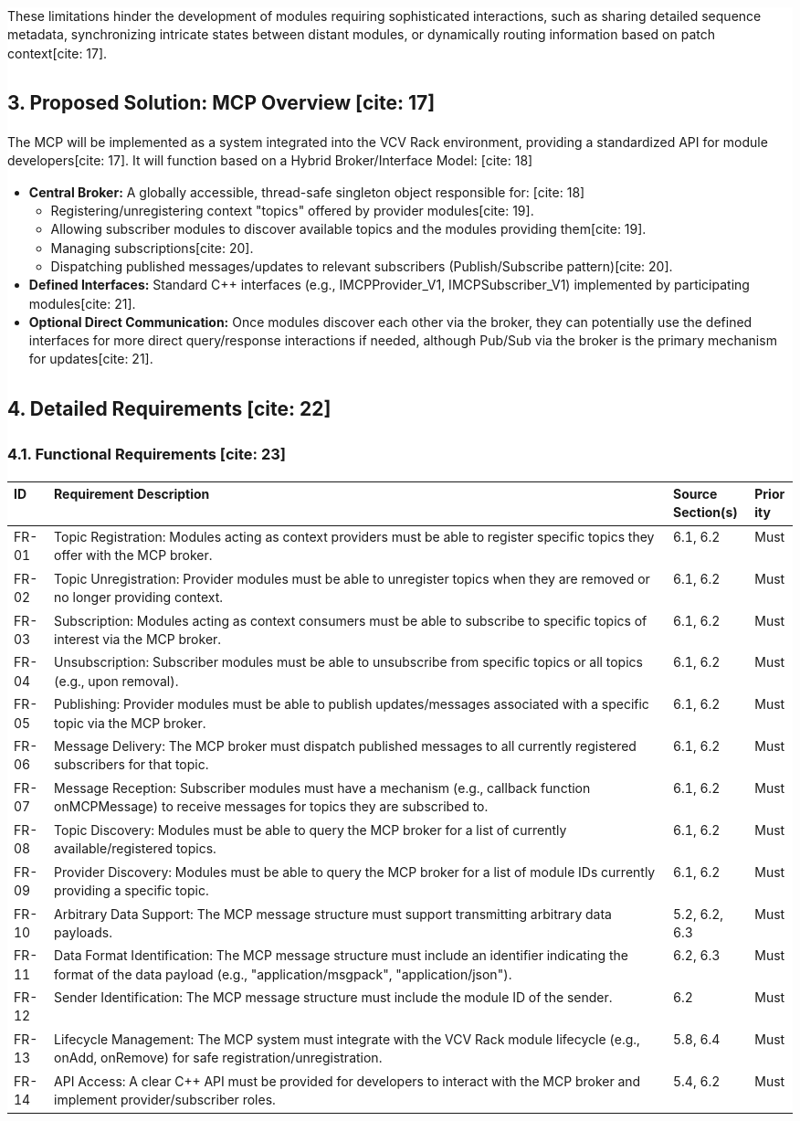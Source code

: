 These limitations hinder the development of modules requiring sophisticated interactions, such as sharing detailed sequence metadata, synchronizing intricate states between distant modules, or dynamically routing information based on patch context[cite: 17].

## 3. Proposed Solution: MCP Overview [cite: 17]

The MCP will be implemented as a system integrated into the VCV Rack environment, providing a standardized API for module developers[cite: 17]. It will function based on a Hybrid Broker/Interface Model: [cite: 18]

* **Central Broker:** A globally accessible, thread-safe singleton object responsible for: [cite: 18]
    * Registering/unregistering context "topics" offered by provider modules[cite: 19].
    * Allowing subscriber modules to discover available topics and the modules providing them[cite: 19].
    * Managing subscriptions[cite: 20].
    * Dispatching published messages/updates to relevant subscribers (Publish/Subscribe pattern)[cite: 20].
* **Defined Interfaces:** Standard C++ interfaces (e.g., IMCPProvider_V1, IMCPSubscriber_V1) implemented by participating modules[cite: 21].
* **Optional Direct Communication:** Once modules discover each other via the broker, they can potentially use the defined interfaces for more direct query/response interactions if needed, although Pub/Sub via the broker is the primary mechanism for updates[cite: 21].

## 4. Detailed Requirements [cite: 22]

### 4.1. Functional Requirements [cite: 23]

| ID    | Requirement Description                                                                                             | Source Section(s) | Priority |
| :---- | :------------------------------------------------------------------------------------------------------------------ | :---------------- | :------- |
| FR-01 | Topic Registration: Modules acting as context providers must be able to register specific topics they offer with the MCP broker. | 6.1, 6.2          | Must     |
| FR-02 | Topic Unregistration: Provider modules must be able to unregister topics when they are removed or no longer providing context. | 6.1, 6.2          | Must     |
| FR-03 | Subscription: Modules acting as context consumers must be able to subscribe to specific topics of interest via the MCP broker. | 6.1, 6.2          | Must     |
| FR-04 | Unsubscription: Subscriber modules must be able to unsubscribe from specific topics or all topics (e.g., upon removal). | 6.1, 6.2          | Must     |
| FR-05 | Publishing: Provider modules must be able to publish updates/messages associated with a specific topic via the MCP broker. | 6.1, 6.2          | Must     |
| FR-06 | Message Delivery: The MCP broker must dispatch published messages to all currently registered subscribers for that topic. | 6.1, 6.2          | Must     |  [cite: 24]
| FR-07 | Message Reception: Subscriber modules must have a mechanism (e.g., callback function onMCPMessage) to receive messages for topics they are subscribed to. | 6.1, 6.2          | Must     |
| FR-08 | Topic Discovery: Modules must be able to query the MCP broker for a list of currently available/registered topics. | 6.1, 6.2          | Must     |
| FR-09 | Provider Discovery: Modules must be able to query the MCP broker for a list of module IDs currently providing a specific topic. | 6.1, 6.2          | Must     |
| FR-10 | Arbitrary Data Support: The MCP message structure must support transmitting arbitrary data payloads.                   | 5.2, 6.2, 6.3     | Must     |
| FR-11 | Data Format Identification: The MCP message structure must include an identifier indicating the format of the data payload (e.g., "application/msgpack", "application/json"). | 6.2, 6.3          | Must     | [cite: 24, 25]
| FR-12 | Sender Identification: The MCP message structure must include the module ID of the sender.                             | 6.2               | Must     | [cite: 25]
| FR-13 | Lifecycle Management: The MCP system must integrate with the VCV Rack module lifecycle (e.g., onAdd, onRemove) for safe registration/unregistration. | 5.8, 6.4          | Must     | [cite: 25]
| FR-14 | API Access: A clear C++ API must be provided for developers to interact with the MCP broker and implement provider/subscriber roles. | 5.4, 6.2          | Must     | [cite: 25]
